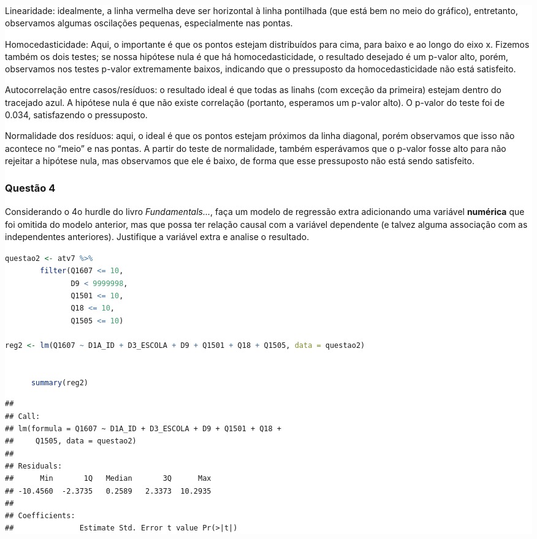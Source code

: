 Linearidade: idealmente, a linha vermelha deve ser horizontal à linha
pontilhada (que está bem no meio do gráfico), entretanto, observamos
algumas oscilações pequenas, especialmente nas pontas.

Homocedasticidade: Aqui, o importante é que os pontos estejam
distribuídos para cima, para baixo e ao longo do eixo x. Fizemos também
os dois testes; se nossa hipótese nula é que há homocedasticidade, o
resultado desejado é um p-valor alto, porém, observamos nos testes
p-valor extremamente baixos, indicando que o pressuposto da
homocedasticidade não está satisfeito.

Autocorrelação entre casos/resíduos: o resultado ideal é que todas as
linahs (com exceção da primeira) estejam dentro do tracejado azul. A
hipótese nula é que não existe correlação (portanto, esperamos um
p-valor alto). O p-valor do teste foi de 0.034, satisfazendo o
pressuposto.

Normalidade dos resíduos: aqui, o ideal é que os pontos estejam próximos
da linha diagonal, porém observamos que isso não acontece no “meio” e
nas pontas. A partir do teste de normalidade, também esperávamos que o
p-valor fosse alto para não rejeitar a hipótese nula, mas observamos que
ele é baixo, de forma que esse pressuposto não está sendo satisfeito.

### Questão 4

Considerando o 4o hurdle do livro *Fundamentals…*, faça um modelo de
regressão extra adicionando uma variável **numérica** que foi omitida do
modelo anterior, mas que possa ter relação causal com a variável
dependente (e talvez alguma associação com as independentes anteriores).
Justifique a variável extra e analise o resultado.

``` r
questao2 <- atv7 %>%
        filter(Q1607 <= 10,
               D9 < 9999998,
               Q1501 <= 10,
               Q18 <= 10,
               Q1505 <= 10)

reg2 <- lm(Q1607 ~ D1A_ID + D3_ESCOLA + D9 + Q1501 + Q18 + Q1505, data = questao2)
           
           
      summary(reg2)
```

    ## 
    ## Call:
    ## lm(formula = Q1607 ~ D1A_ID + D3_ESCOLA + D9 + Q1501 + Q18 + 
    ##     Q1505, data = questao2)
    ## 
    ## Residuals:
    ##      Min       1Q   Median       3Q      Max 
    ## -10.4560  -2.3735   0.2589   2.3373  10.2935 
    ## 
    ## Coefficients:
    ##               Estimate Std. Error t value Pr(>|t|)    